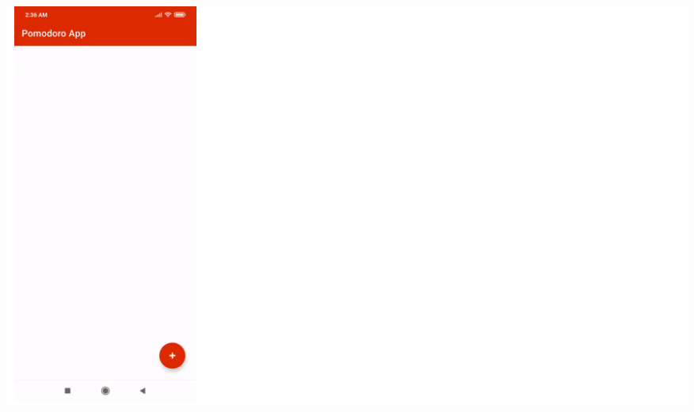 <img src="https://github.com/lucasrmoro/PomodoroApp/blob/main/img/light-mode/create-task.gif" width="250" height="500" />